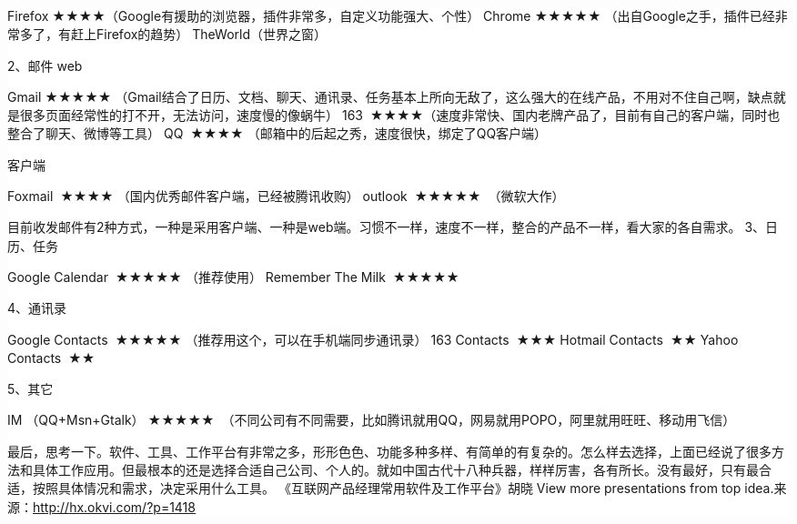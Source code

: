 Firefox ★★★★（Google有援助的浏览器，插件非常多，自定义功能强大、个性）
Chrome ★★★★★ （出自Google之手，插件已经非常多了，有赶上Firefox的趋势）
TheWorld（世界之窗）


2、邮件
web

Gmail ★★★★★ （Gmail结合了日历、文档、聊天、通讯录、任务基本上所向无敌了，这么强大的在线产品，不用对不住自己啊，缺点就是很多页面经常性的打不开，无法访问，速度慢的像蜗牛）
163  ★★★★（速度非常快、国内老牌产品了，目前有自己的客户端，同时也整合了聊天、微博等工具）
QQ  ★★★★ （邮箱中的后起之秀，速度很快，绑定了QQ客户端）


客户端

Foxmail  ★★★★ （国内优秀邮件客户端，已经被腾讯收购）
outlook  ★★★★★  （微软大作）


目前收发邮件有2种方式，一种是采用客户端、一种是web端。习惯不一样，速度不一样，整合的产品不一样，看大家的各自需求。
3、日历、任务

Google Calendar  ★★★★★ （推荐使用）
Remember The Milk  ★★★★★


4、通讯录

Google Contacts  ★★★★★ （推荐用这个，可以在手机端同步通讯录）
163 Contacts  ★★★
Hotmail Contacts  ★★
Yahoo Contacts  ★★


5、其它

IM （QQ+Msn+Gtalk） ★★★★★  （不同公司有不同需要，比如腾讯就用QQ，网易就用POPO，阿里就用旺旺、移动用飞信）



最后，思考一下。软件、工具、工作平台有非常之多，形形色色、功能多种多样、有简单的有复杂的。怎么样去选择，上面已经说了很多方法和具体工作应用。但最根本的还是选择合适自己公司、个人的。就如中国古代十八种兵器，样样厉害，各有所长。没有最好，只有最合适，按照具体情况和需求，决定采用什么工具。
《互联网产品经理常用软件及工作平台》胡晓
View more presentations from top idea.来源：http://hx.okvi.com/?p=1418

